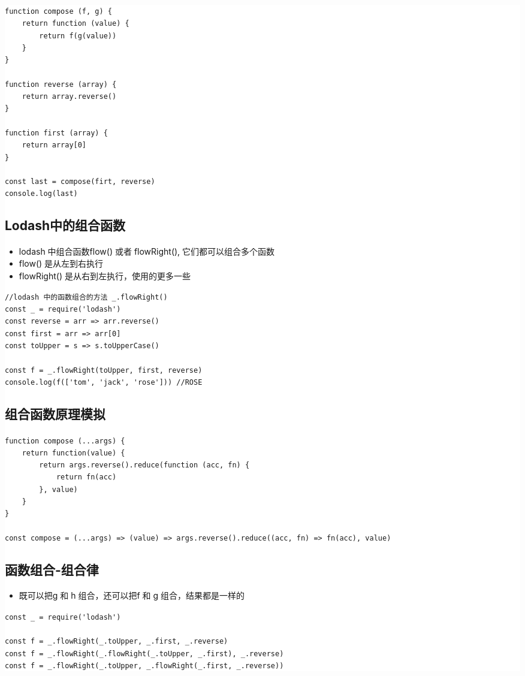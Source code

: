 ```
function compose (f, g) {
	return function (value) {
		return f(g(value))
	}
}

function reverse (array) {
	return array.reverse()
}

function first (array) {
	return array[0]
}

const last = compose(firt, reverse)
console.log(last)
```
## Lodash中的组合函数 ##
- lodash 中组合函数flow() 或者 flowRight(), 它们都可以组合多个函数
- flow() 是从左到右执行
- flowRight() 是从右到左执行，使用的更多一些

```
//lodash 中的函数组合的方法 _.flowRight()
const _ = require('lodash')
const reverse = arr => arr.reverse()
const first = arr => arr[0]
const toUpper = s => s.toUpperCase()

const f = _.flowRight(toUpper, first, reverse)
console.log(f(['tom', 'jack', 'rose'])) //ROSE
```

## 组合函数原理模拟 ##
```
function compose (...args) {
	return function(value) {
		return args.reverse().reduce(function (acc, fn) {
			return fn(acc)
		}, value)
	}
}

const compose = (...args) => (value) => args.reverse().reduce((acc, fn) => fn(acc), value)
```
## 函数组合-组合律 ##
- 既可以把g 和 h 组合，还可以把f 和 g 组合，结果都是一样的

```
const _ = require('lodash')

const f = _.flowRight(_.toUpper, _.first, _.reverse)
const f = _.flowRight(_.flowRight(_.toUpper, _.first), _.reverse)
const f = _.flowRight(_.toUpper, _.flowRight(_.first, _.reverse))
```

